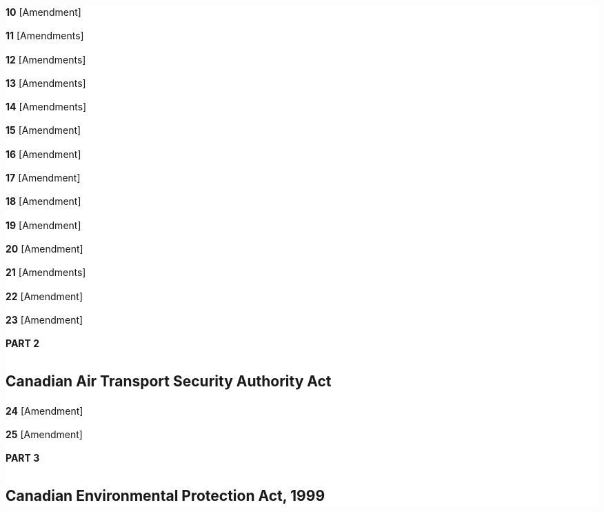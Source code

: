 

**10** [Amendment]



**11** [Amendments]



**12** [Amendments]



**13** [Amendments]



**14** [Amendments]



**15** [Amendment]



**16** [Amendment]



**17** [Amendment]



**18** [Amendment]



**19** [Amendment]



**20** [Amendment]



**21** [Amendments]



**22** [Amendment]



**23** [Amendment]




**PART 2** 
## Canadian Air Transport Security Authority Act


**24** [Amendment]



**25** [Amendment]




**PART 3** 
## Canadian Environmental Protection Act, 1999
